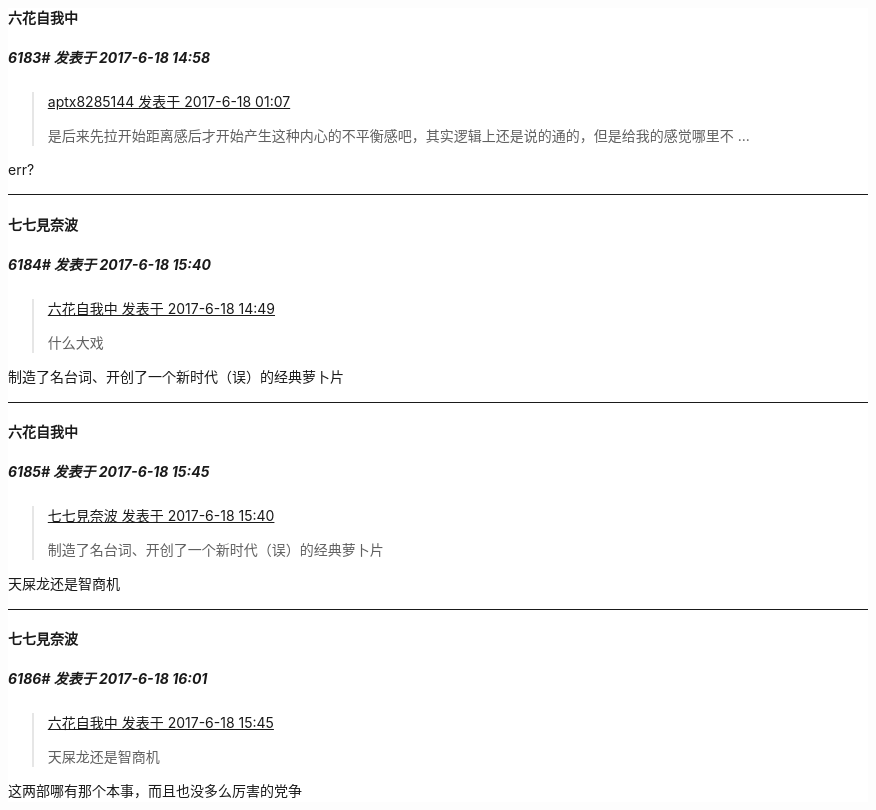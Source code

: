 ####  六花自我中  
##### 6183#       发表于 2017-6-18 14:58



<blockquote><a href="httphttps://bbs.saraba1st.com/2b/forum.php?mod=redirect&amp;goto=findpost&amp;pid=36302250&amp;ptid=1356195" target="_blank">aptx8285144 发表于 2017-6-18 01:07</a>

是后来先拉开始距离感后才开始产生这种内心的不平衡感吧，其实逻辑上还是说的通的，但是给我的感觉哪里不 ...</blockquote>
err?







-----

####  七七見奈波  
##### 6184#       发表于 2017-6-18 15:40



<blockquote><a href="httphttps://bbs.saraba1st.com/2b/forum.php?mod=redirect&amp;goto=findpost&amp;pid=36306502&amp;ptid=1356195" target="_blank">六花自我中 发表于 2017-6-18 14:49</a>

什么大戏</blockquote>
制造了名台词、开创了一个新时代（误）的经典萝卜片







-----

####  六花自我中  
##### 6185#       发表于 2017-6-18 15:45



<blockquote><a href="httphttps://bbs.saraba1st.com/2b/forum.php?mod=redirect&amp;goto=findpost&amp;pid=36306953&amp;ptid=1356195" target="_blank">七七見奈波 发表于 2017-6-18 15:40</a>

制造了名台词、开创了一个新时代（误）的经典萝卜片</blockquote>
天屎龙还是智商机







-----

####  七七見奈波  
##### 6186#       发表于 2017-6-18 16:01



<blockquote><a href="httphttps://bbs.saraba1st.com/2b/forum.php?mod=redirect&amp;goto=findpost&amp;pid=36307003&amp;ptid=1356195" target="_blank">六花自我中 发表于 2017-6-18 15:45</a>

天屎龙还是智商机</blockquote>
这两部哪有那个本事，而且也没多么厉害的党争
